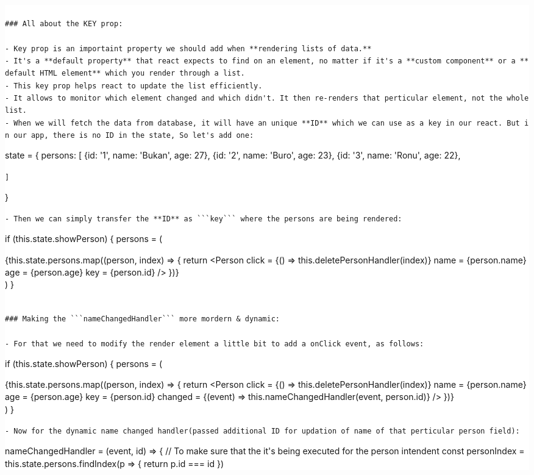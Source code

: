 ```

### All about the KEY prop:

- Key prop is an importaint property we should add when **rendering lists of data.**
- It's a **default property** that react expects to find on an element, no matter if it's a **custom component** or a **default HTML element** which you render through a list.
- This key prop helps react to update the list efficiently. 
- It allows to monitor which element changed and which didn't. It then re-renders that perticular element, not the whole list.
- When we will fetch the data from database, it will have an unique **ID** which we can use as a key in our react. But in our app, there is no ID in the state, So let's add one: 
```
state = {
    persons: [
      {id: '1', name: 'Bukan', age: 27},
      {id: '2', name: 'Buro', age: 23},
      {id: '3', name: 'Ronu', age: 22},

    ]
  }
```
- Then we can simply transfer the **ID** as ```key``` where the persons are being rendered: 
```
if (this.state.showPerson) {
      persons = (
      <div> 
      {this.state.persons.map((person, index) => {
        return <Person 
        click = {() => this.deletePersonHandler(index)}
        name = {person.name} 
        age = {person.age}
        key = {person.id} /> 
      })}
      </div> 
      )
    }
```

### Making the ```nameChangedHandler``` more mordern & dynamic: 

- For that we need to modify the render element a little bit to add a onClick event, as follows: 
```
if (this.state.showPerson) {
      persons = (
      <div> 
      {this.state.persons.map((person, index) => {
        return <Person 
        click = {() => this.deletePersonHandler(index)}
        name = {person.name} 
        age = {person.age}
        key = {person.id}
        changed = {(event) => this.nameChangedHandler(event, person.id)} /> 
      })}
      </div> 
      )
    }
```
- Now for the dynamic name changed handler(passed additional ID for updation of name of that perticular person field):
```
nameChangedHandler = (event, id) => {
    // To make sure that the it's being executed for the person intendent
    const personIndex = this.state.persons.findIndex(p => {
      return p.id === id
    })